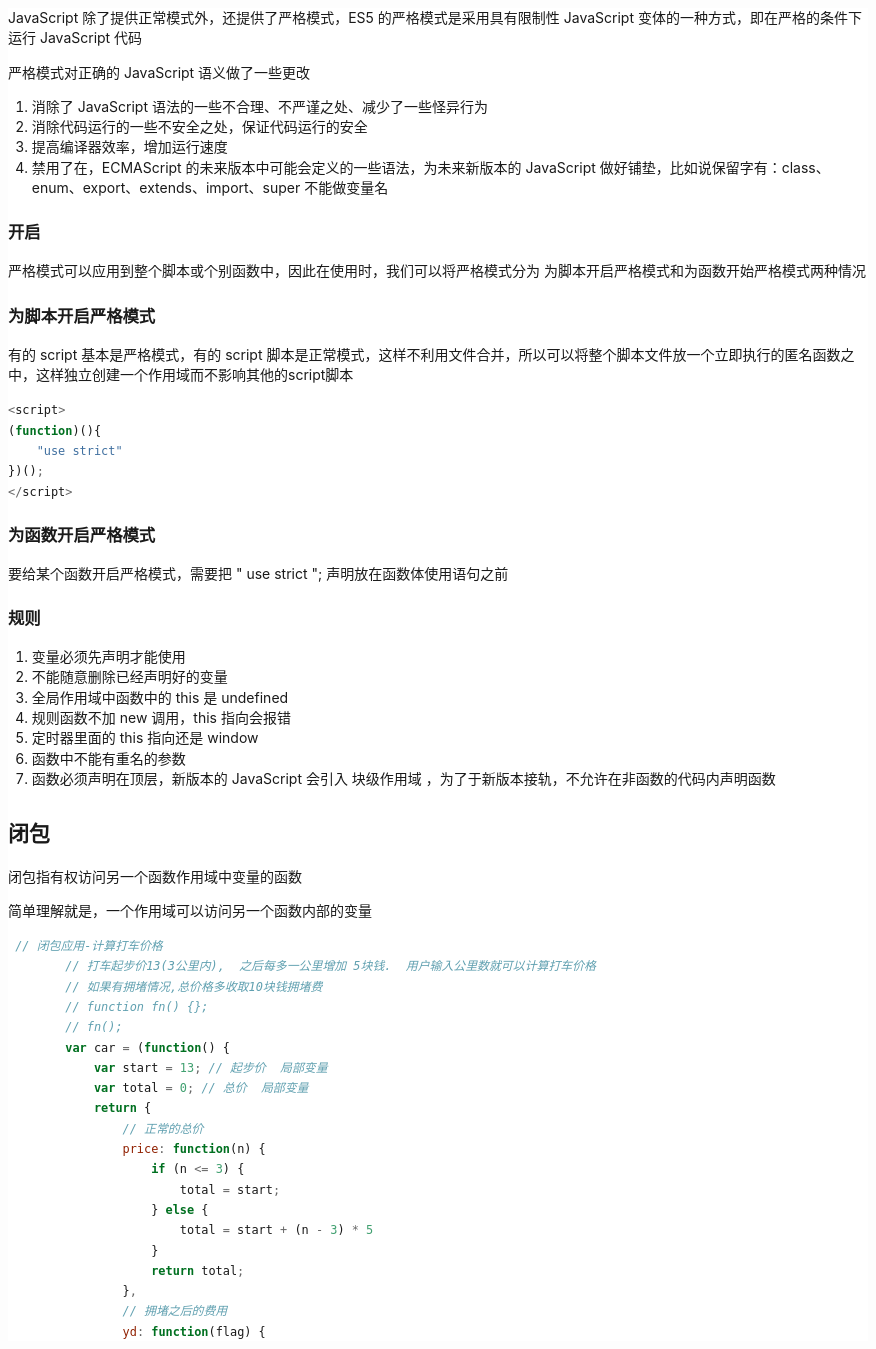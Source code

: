 JavaScript 除了提供正常模式外，还提供了严格模式，ES5 的严格模式是采用具有限制性 JavaScript 变体的一种方式，即在严格的条件下运行 JavaScript 代码

严格模式对正确的 JavaScript 语义做了一些更改

1. 消除了  JavaScript 语法的一些不合理、不严谨之处、减少了一些怪异行为
2. 消除代码运行的一些不安全之处，保证代码运行的安全
3. 提高编译器效率，增加运行速度
4. 禁用了在，ECMAScript 的未来版本中可能会定义的一些语法，为未来新版本的 JavaScript 做好铺垫，比如说保留字有：class、enum、export、extends、import、super 不能做变量名

### 开启

严格模式可以应用到整个脚本或个别函数中，因此在使用时，我们可以将严格模式分为 为脚本开启严格模式和为函数开始严格模式两种情况

### 为脚本开启严格模式

有的 script 基本是严格模式，有的 script 脚本是正常模式，这样不利用文件合并，所以可以将整个脚本文件放一个立即执行的匿名函数之中，这样独立创建一个作用域而不影响其他的script脚本

```js
<script>
(function)(){
    "use strict"
})();
</script>
```

### 为函数开启严格模式

要给某个函数开启严格模式，需要把 " use strict "; 声明放在函数体使用语句之前

### 规则

1. 变量必须先声明才能使用
2. 不能随意删除已经声明好的变量
3. 全局作用域中函数中的 this 是 undefined
4. 规则函数不加 new 调用，this 指向会报错
5. 定时器里面的 this 指向还是 window
6. 函数中不能有重名的参数
7. 函数必须声明在顶层，新版本的 JavaScript 会引入 块级作用域 ，为了于新版本接轨，不允许在非函数的代码内声明函数

## 闭包

闭包指有权访问另一个函数作用域中变量的函数

简单理解就是，一个作用域可以访问另一个函数内部的变量

```js
 // 闭包应用-计算打车价格 
        // 打车起步价13(3公里内),  之后每多一公里增加 5块钱.  用户输入公里数就可以计算打车价格
        // 如果有拥堵情况,总价格多收取10块钱拥堵费
        // function fn() {};
        // fn();
        var car = (function() {
            var start = 13; // 起步价  局部变量
            var total = 0; // 总价  局部变量
            return {
                // 正常的总价
                price: function(n) {
                    if (n <= 3) {
                        total = start;
                    } else {
                        total = start + (n - 3) * 5
                    }
                    return total;
                },
                // 拥堵之后的费用
                yd: function(flag) {
```